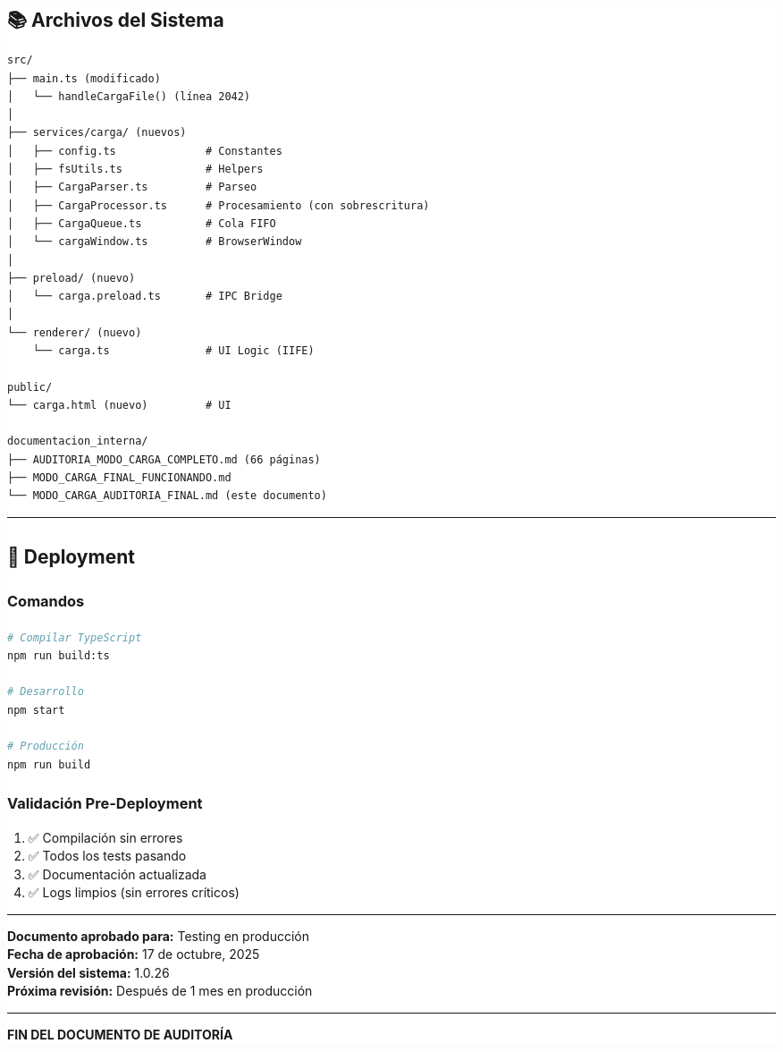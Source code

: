 
## 📚 Archivos del Sistema

```
src/
├── main.ts (modificado)
│   └── handleCargaFile() (línea 2042)
│
├── services/carga/ (nuevos)
│   ├── config.ts              # Constantes
│   ├── fsUtils.ts             # Helpers
│   ├── CargaParser.ts         # Parseo
│   ├── CargaProcessor.ts      # Procesamiento (con sobrescritura)
│   ├── CargaQueue.ts          # Cola FIFO
│   └── cargaWindow.ts         # BrowserWindow
│
├── preload/ (nuevo)
│   └── carga.preload.ts       # IPC Bridge
│
└── renderer/ (nuevo)
    └── carga.ts               # UI Logic (IIFE)

public/
└── carga.html (nuevo)         # UI

documentacion_interna/
├── AUDITORIA_MODO_CARGA_COMPLETO.md (66 páginas)
├── MODO_CARGA_FINAL_FUNCIONANDO.md
└── MODO_CARGA_AUDITORIA_FINAL.md (este documento)
```

---

## 🚀 Deployment

### Comandos
```bash
# Compilar TypeScript
npm run build:ts

# Desarrollo
npm start

# Producción
npm run build
```

### Validación Pre-Deployment
1. ✅ Compilación sin errores
2. ✅ Todos los tests pasando
3. ✅ Documentación actualizada
4. ✅ Logs limpios (sin errores críticos)

---

**Documento aprobado para:** Testing en producción  
**Fecha de aprobación:** 17 de octubre, 2025  
**Versión del sistema:** 1.0.26  
**Próxima revisión:** Después de 1 mes en producción

---

**FIN DEL DOCUMENTO DE AUDITORÍA**

